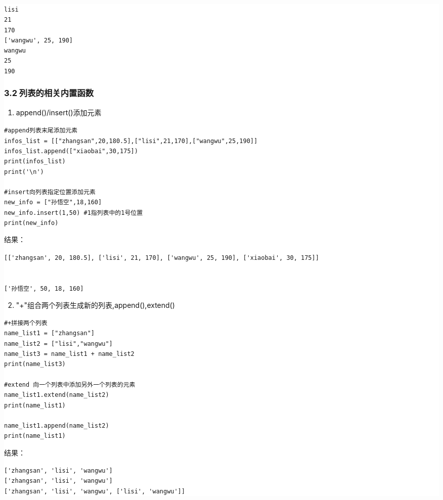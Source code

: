 ```
lisi
21
170
['wangwu', 25, 190]
wangwu
25
190
```

### 3.2 列表的相关内置函数
1. append()/insert()添加元素
```
#append列表末尾添加元素
infos_list = [["zhangsan",20,180.5],["lisi",21,170],["wangwu",25,190]]
infos_list.append(["xiaobai",30,175])
print(infos_list)
print('\n')

#insert向列表指定位置添加元素
new_info = ["孙悟空",18,160]
new_info.insert(1,50) #1指列表中的1号位置
print(new_info)
```

结果：
```
[['zhangsan', 20, 180.5], ['lisi', 21, 170], ['wangwu', 25, 190], ['xiaobai', 30, 175]]


['孙悟空', 50, 18, 160]
```

2. "+"组合两个列表生成新的列表,append(),extend()
```
#+拼接两个列表
name_list1 = ["zhangsan"]
name_list2 = ["lisi","wangwu"]
name_list3 = name_list1 + name_list2
print(name_list3)

#extend 向一个列表中添加另外一个列表的元素
name_list1.extend(name_list2)
print(name_list1)

name_list1.append(name_list2)
print(name_list1)
```
结果：
```
['zhangsan', 'lisi', 'wangwu']
['zhangsan', 'lisi', 'wangwu']
['zhangsan', 'lisi', 'wangwu', ['lisi', 'wangwu']]
```
